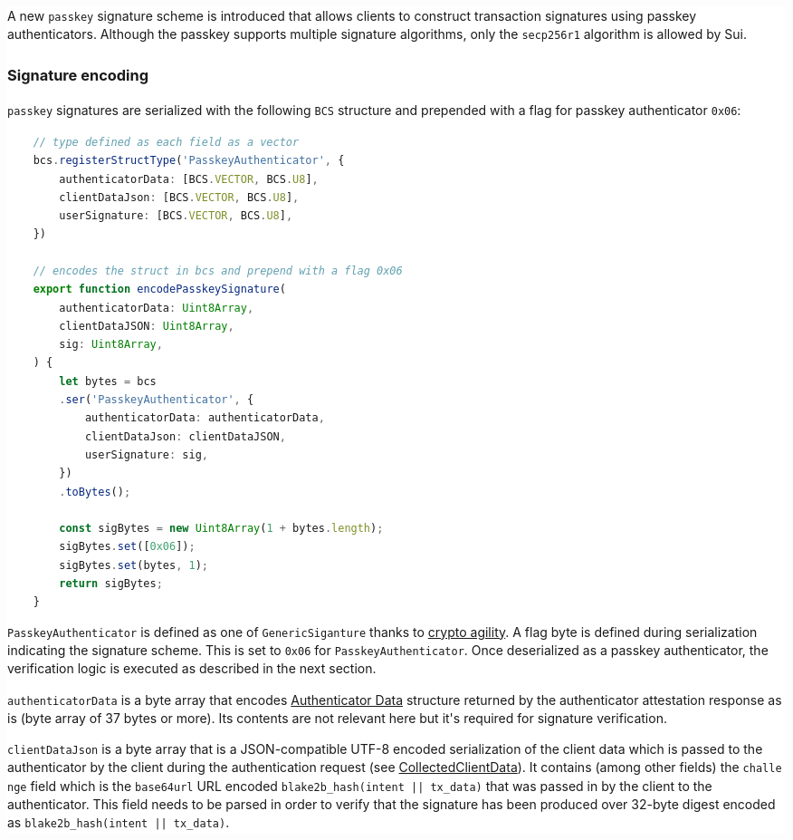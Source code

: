 A new `passkey` signature scheme is introduced that allows clients to construct transaction signatures using passkey authenticators. Although the passkey supports multiple signature algorithms, only the `secp256r1` algorithm is allowed by Sui.

### Signature encoding

`passkey` signatures are serialized with the following `BCS` structure and prepended with a flag for passkey authenticator `0x06`:

```typescript
    // type defined as each field as a vector
    bcs.registerStructType('PasskeyAuthenticator', {
        authenticatorData: [BCS.VECTOR, BCS.U8],
        clientDataJson: [BCS.VECTOR, BCS.U8],
        userSignature: [BCS.VECTOR, BCS.U8],
    })
  
    // encodes the struct in bcs and prepend with a flag 0x06
    export function encodePasskeySignature(
        authenticatorData: Uint8Array,
        clientDataJSON: Uint8Array,
        sig: Uint8Array,
    ) {
        let bytes = bcs
        .ser('PasskeyAuthenticator', {
            authenticatorData: authenticatorData,
            clientDataJson: clientDataJSON,
            userSignature: sig,
        })
        .toBytes();

        const sigBytes = new Uint8Array(1 + bytes.length);
        sigBytes.set([0x06]);
        sigBytes.set(bytes, 1);
        return sigBytes;
    }
```

`PasskeyAuthenticator` is defined as one of `GenericSiganture` thanks to [crypto agility](https://mystenlabs.com/blog/cryptography-in-sui-agility). A flag byte is defined during serialization indicating the signature scheme. This is set to `0x06` for `PasskeyAuthenticator`. Once deserialized as a passkey authenticator, the verification logic is executed as described in the next section. 

`authenticatorData` is a byte array that encodes [Authenticator Data](https://www.w3.org/TR/webauthn-2/#sctn-authenticator-data) structure returned by the authenticator attestation response as is (byte array of 37 bytes or more). Its contents are not relevant here but it's required for signature verification.

`clientDataJson` is a byte array that is a JSON-compatible UTF-8 encoded serialization of the client data which is passed to the authenticator by the client during the authentication request (see [CollectedClientData](https://www.w3.org/TR/webauthn-2/#dictdef-collectedclientdata)). It contains (among other fields) the `challenge` field which is the `base64url` URL encoded `blake2b_hash(intent || tx_data)` that was passed in by the client to the authenticator. This field needs to be parsed in order to verify that the signature has been produced over 32-byte digest encoded as `blake2b_hash(intent || tx_data)`.
